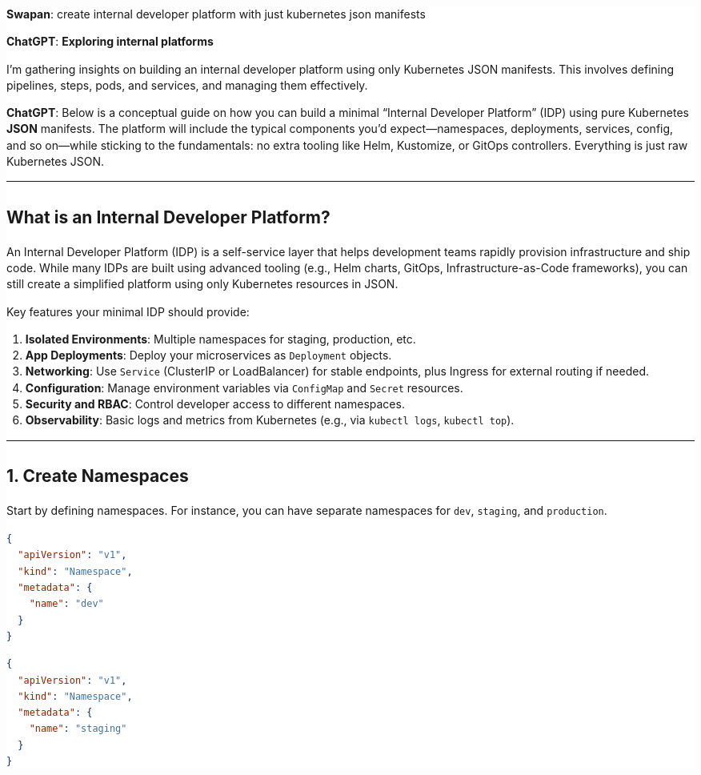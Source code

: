 **Swapan**: create internal developer platform with just kubernetes json manifests

**ChatGPT**: **Exploring internal platforms**

I’m gathering insights on building an internal developer platform using only Kubernetes JSON manifests. This involves defining pipelines, steps, pods, and services, and managing them effectively.

**ChatGPT**: Below is a conceptual guide on how you can build a minimal “Internal Developer Platform” (IDP) using pure Kubernetes **JSON** manifests. The platform will include the typical components you’d expect—namespaces, deployments, services, config, and so on—while sticking to the fundamentals: no extra tooling like Helm, Kustomize, or GitOps controllers. Everything is just raw Kubernetes JSON.

---

## What is an Internal Developer Platform?

An Internal Developer Platform (IDP) is a self-service layer that helps development teams rapidly provision infrastructure and ship code. While many IDPs are built using advanced tooling (e.g., Helm charts, GitOps, Infrastructure-as-Code frameworks), you can still create a simplified platform using only Kubernetes resources in JSON.

Key features your minimal IDP should provide:

1. **Isolated Environments**: Multiple namespaces for staging, production, etc.  
2. **App Deployments**: Deploy your microservices as `Deployment` objects.  
3. **Networking**: Use `Service` (ClusterIP or LoadBalancer) for stable endpoints, plus Ingress for external routing if needed.  
4. **Configuration**: Manage environment variables via `ConfigMap` and `Secret` resources.  
5. **Security and RBAC**: Control developer access to different namespaces.  
6. **Observability**: Basic logs and metrics from Kubernetes (e.g., via `kubectl logs`, `kubectl top`).

---

## 1. Create Namespaces

Start by defining namespaces. For instance, you can have separate namespaces for `dev`, `staging`, and `production`.

```json
{
  "apiVersion": "v1",
  "kind": "Namespace",
  "metadata": {
    "name": "dev"
  }
}
```

```json
{
  "apiVersion": "v1",
  "kind": "Namespace",
  "metadata": {
    "name": "staging"
  }
}
```
